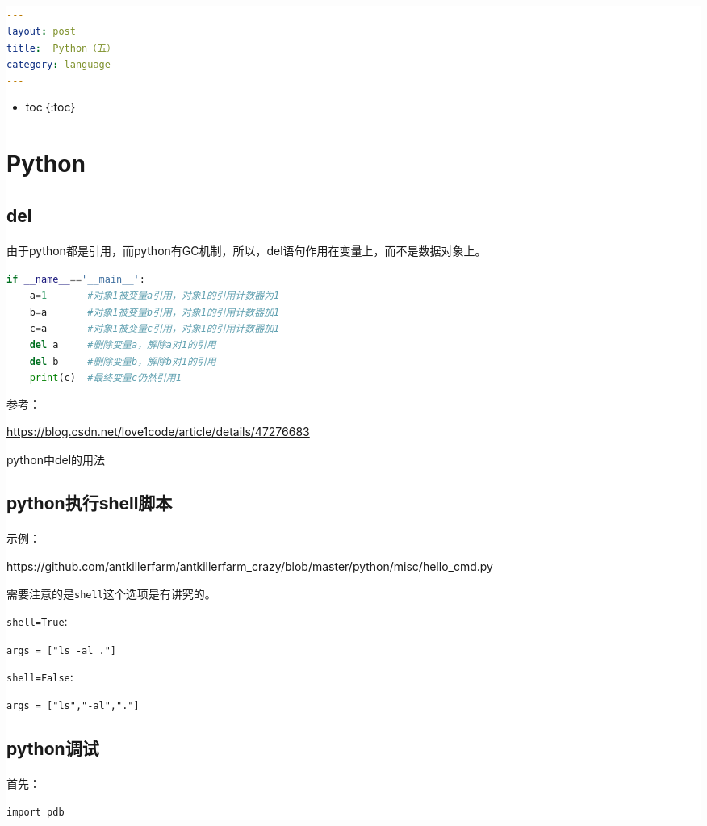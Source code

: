 ```yaml
---
layout: post
title:  Python（五）
category: language 
---
```


* toc
{:toc}

# Python

## del

由于python都是引用，而python有GC机制，所以，del语句作用在变量上，而不是数据对象上。

```python
if __name__=='__main__':
    a=1       #对象1被变量a引用，对象1的引用计数器为1
    b=a       #对象1被变量b引用，对象1的引用计数器加1
    c=a       #对象1被变量c引用，对象1的引用计数器加1
    del a     #删除变量a，解除a对1的引用
    del b     #删除变量b，解除b对1的引用
    print(c)  #最终变量c仍然引用1
```

参考：

https://blog.csdn.net/love1code/article/details/47276683

python中del的用法

## python执行shell脚本

示例：

https://github.com/antkillerfarm/antkillerfarm_crazy/blob/master/python/misc/hello_cmd.py

需要注意的是`shell`这个选项是有讲究的。

`shell=True`:

`args = ["ls -al ."]`

`shell=False`:

`args = ["ls","-al","."]`

## python调试

首先：

`import pdb`
